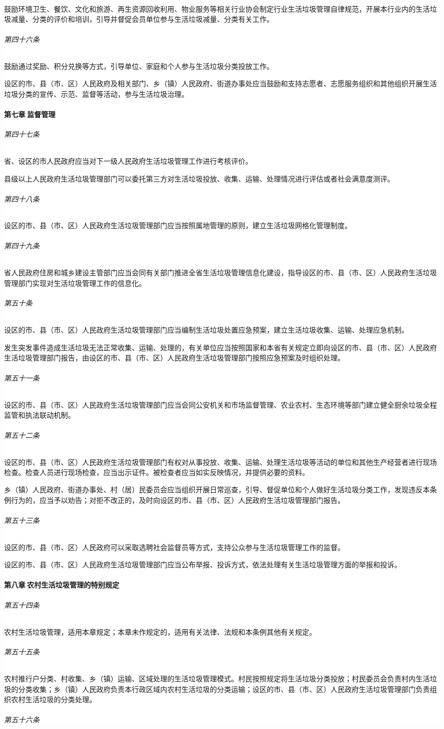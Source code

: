 鼓励环境卫生、餐饮、文化和旅游、再生资源回收利用、物业服务等相关行业协会制定行业生活垃圾管理自律规范，开展本行业内的生活垃圾减量、分类的评价和培训，引导并督促会员单位参与生活垃圾减量、分类有关工作。

###### 第四十六条

鼓励通过奖励、积分兑换等方式，引导单位、家庭和个人参与生活垃圾分类投放工作。

设区的市、县（市、区）人民政府及相关部门、乡（镇）人民政府、街道办事处应当鼓励和支持志愿者、志愿服务组织和其他组织开展生活垃圾分类的宣传、示范、监督等活动，参与生活垃圾治理。

#### 第七章 监督管理

###### 第四十七条

省、设区的市人民政府应当对下一级人民政府生活垃圾管理工作进行考核评价。

县级以上人民政府生活垃圾管理部门可以委托第三方对生活垃圾投放、收集、运输、处理情况进行评估或者社会满意度测评。

###### 第四十八条

设区的市、县（市、区）人民政府生活垃圾管理部门应当按照属地管理的原则，建立生活垃圾网格化管理制度。

###### 第四十九条

省人民政府住房和城乡建设主管部门应当会同有关部门推进全省生活垃圾管理信息化建设，指导设区的市、县（市、区）人民政府生活垃圾管理部门实现对生活垃圾管理工作的信息化。

###### 第五十条

设区的市、县（市、区）人民政府生活垃圾管理部门应当编制生活垃圾处置应急预案，建立生活垃圾收集、运输、处理应急机制。

发生突发事件造成生活垃圾无法正常收集、运输、处理的，有关单位应当按照国家和本省有关规定立即向设区的市、县（市、区）人民政府生活垃圾管理部门报告，由设区的市、县（市、区）人民政府生活垃圾管理部门按照应急预案及时组织处理。

###### 第五十一条

设区的市、县（市、区）人民政府生活垃圾管理部门应当会同公安机关和市场监督管理、农业农村、生态环境等部门建立健全厨余垃圾全程监管和执法联动机制。

###### 第五十二条

设区的市、县（市、区）人民政府生活垃圾管理部门有权对从事投放、收集、运输、处理生活垃圾等活动的单位和其他生产经营者进行现场检查。检查人员进行现场检查，应当出示证件。被检查者应当如实反映情况，并提供必要的资料。

乡（镇）人民政府、街道办事处、村（居）民委员会应当组织开展日常巡查，引导、督促单位和个人做好生活垃圾分类工作，发现违反本条例行为的，应当予以劝告；对拒不改正的，及时向设区的市、县（市、区）人民政府生活垃圾管理部门报告。

###### 第五十三条

设区的市、县（市、区）人民政府可以采取选聘社会监督员等方式，支持公众参与生活垃圾管理工作的监督。

设区的市、县（市、区）人民政府生活垃圾管理部门应当公布举报、投诉方式，依法处理有关生活垃圾管理方面的举报和投诉。

#### 第八章 农村生活垃圾管理的特别规定

###### 第五十四条

农村生活垃圾管理，适用本章规定；本章未作规定的，适用有关法律、法规和本条例其他有关规定。

###### 第五十五条

农村推行户分类、村收集、乡（镇）运输、区域处理的生活垃圾管理模式。村民按照规定将生活垃圾分类投放；村民委员会负责村内生活垃圾的分类收集；乡（镇）人民政府负责本行政区域内农村生活垃圾的分类运输；设区的市、县（市、区）人民政府生活垃圾管理部门负责组织农村生活垃圾的分类处理。

###### 第五十六条
